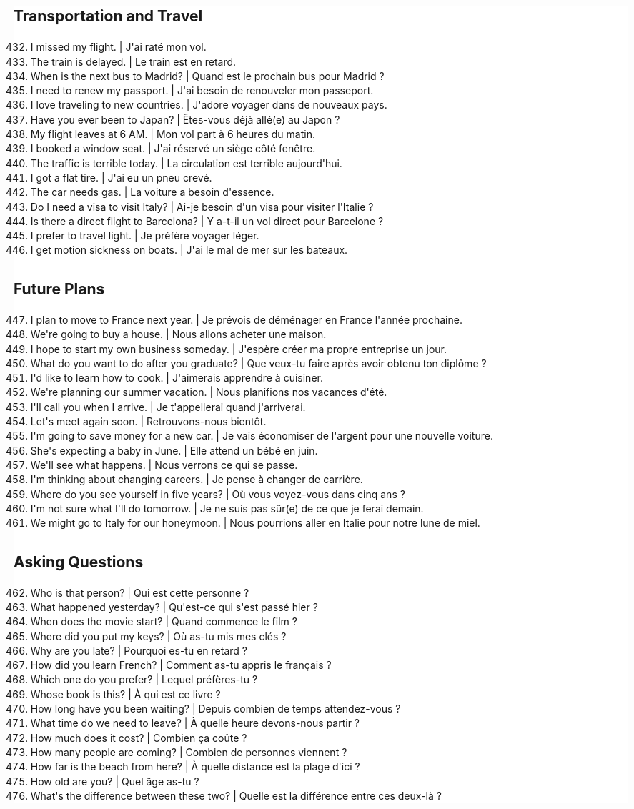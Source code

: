 ## Transportation and Travel
432. I missed my flight. | J'ai raté mon vol.
433. The train is delayed. | Le train est en retard.
434. When is the next bus to Madrid? | Quand est le prochain bus pour Madrid ?
435. I need to renew my passport. | J'ai besoin de renouveler mon passeport.
436. I love traveling to new countries. | J'adore voyager dans de nouveaux pays.
437. Have you ever been to Japan? | Êtes-vous déjà allé(e) au Japon ?
438. My flight leaves at 6 AM. | Mon vol part à 6 heures du matin.
439. I booked a window seat. | J'ai réservé un siège côté fenêtre.
440. The traffic is terrible today. | La circulation est terrible aujourd'hui.
441. I got a flat tire. | J'ai eu un pneu crevé.
442. The car needs gas. | La voiture a besoin d'essence.
443. Do I need a visa to visit Italy? | Ai-je besoin d'un visa pour visiter l'Italie ?
444. Is there a direct flight to Barcelona? | Y a-t-il un vol direct pour Barcelone ?
445. I prefer to travel light. | Je préfère voyager léger.
446. I get motion sickness on boats. | J'ai le mal de mer sur les bateaux.

## Future Plans
447. I plan to move to France next year. | Je prévois de déménager en France l'année prochaine.
448. We're going to buy a house. | Nous allons acheter une maison.
449. I hope to start my own business someday. | J'espère créer ma propre entreprise un jour.
450. What do you want to do after you graduate? | Que veux-tu faire après avoir obtenu ton diplôme ?
451. I'd like to learn how to cook. | J'aimerais apprendre à cuisiner.
452. We're planning our summer vacation. | Nous planifions nos vacances d'été.
453. I'll call you when I arrive. | Je t'appellerai quand j'arriverai.
454. Let's meet again soon. | Retrouvons-nous bientôt.
455. I'm going to save money for a new car. | Je vais économiser de l'argent pour une nouvelle voiture.
456. She's expecting a baby in June. | Elle attend un bébé en juin.
457. We'll see what happens. | Nous verrons ce qui se passe.
458. I'm thinking about changing careers. | Je pense à changer de carrière.
459. Where do you see yourself in five years? | Où vous voyez-vous dans cinq ans ?
460. I'm not sure what I'll do tomorrow. | Je ne suis pas sûr(e) de ce que je ferai demain.
461. We might go to Italy for our honeymoon. | Nous pourrions aller en Italie pour notre lune de miel.

## Asking Questions
462. Who is that person? | Qui est cette personne ?
463. What happened yesterday? | Qu'est-ce qui s'est passé hier ?
464. When does the movie start? | Quand commence le film ?
465. Where did you put my keys? | Où as-tu mis mes clés ?
466. Why are you late? | Pourquoi es-tu en retard ?
467. How did you learn French? | Comment as-tu appris le français ?
468. Which one do you prefer? | Lequel préfères-tu ?
469. Whose book is this? | À qui est ce livre ?
470. How long have you been waiting? | Depuis combien de temps attendez-vous ?
471. What time do we need to leave? | À quelle heure devons-nous partir ?
472. How much does it cost? | Combien ça coûte ?
473. How many people are coming? | Combien de personnes viennent ?
474. How far is the beach from here? | À quelle distance est la plage d'ici ?
475. How old are you? | Quel âge as-tu ?
476. What's the difference between these two? | Quelle est la différence entre ces deux-là ?
